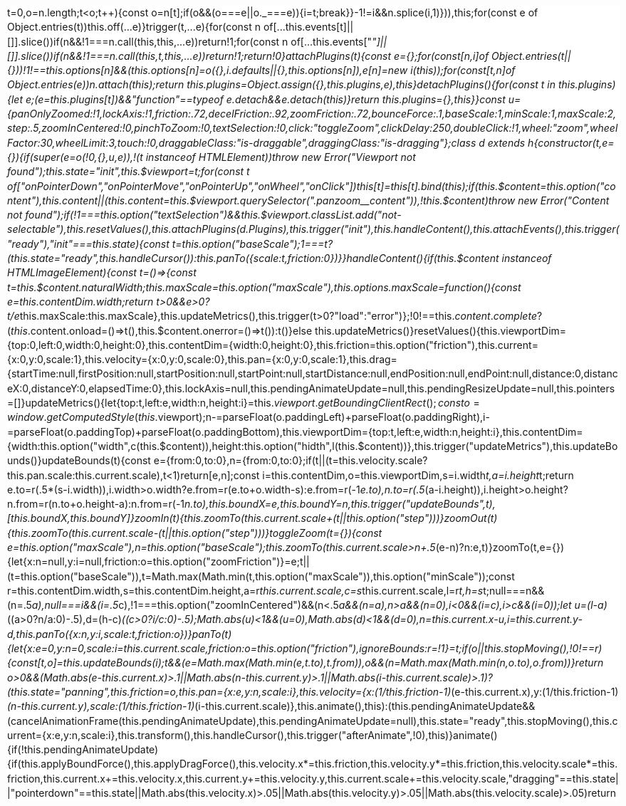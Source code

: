 t=0,o=n.length;t<o;t++){const o=n[t];if(o&&(o===e||o._===e)){i=t;break}}-1!=i&&n.splice(i,1)})),this;for(const e of Object.entries(t))this.off(...e)}trigger(t,...e){for(const n of[...this.events[t]||[]].slice())if(n&&!1===n.call(this,this,...e))return!1;for(const n of[...this.events["*"]||[]].slice())if(n&&!1===n.call(this,t,this,...e))return!1;return!0}attachPlugins(t){const e={};for(const[n,i]of Object.entries(t||{}))!1!==this.options[n]&&(this.options[n]=o({},i.defaults||{},this.options[n]),e[n]=new i(this));for(const[t,n]of Object.entries(e))n.attach(this);return this.plugins=Object.assign({},this.plugins,e),this}detachPlugins(){for(const t in this.plugins){let e;(e=this.plugins[t])&&"function"==typeof e.detach&&e.detach(this)}return this.plugins={},this}}const u={panOnlyZoomed:!1,lockAxis:!1,friction:.72,decelFriction:.92,zoomFriction:.72,bounceForce:.1,baseScale:1,minScale:1,maxScale:2,step:.5,zoomInCentered:!0,pinchToZoom:!0,textSelection:!0,click:"toggleZoom",clickDelay:250,doubleClick:!1,wheel:"zoom",wheelFactor:30,wheelLimit:3,touch:!0,draggableClass:"is-draggable",draggingClass:"is-dragging"};class d extends h{constructor(t,e={}){if(super(e=o(!0,{},u,e)),!(t instanceof HTMLElement))throw new Error("Viewport not found");this.state="init",this.$viewport=t;for(const t of["onPointerDown","onPointerMove","onPointerUp","onWheel","onClick"])this[t]=this[t].bind(this);if(this.$content=this.option("content"),this.$content||(this.$content=this.$viewport.querySelector(".panzoom__content")),!this.$content)throw new Error("Content not found");if(!1===this.option("textSelection")&&this.$viewport.classList.add("not-selectable"),this.resetValues(),this.attachPlugins(d.Plugins),this.trigger("init"),this.handleContent(),this.attachEvents(),this.trigger("ready"),"init"===this.state){const t=this.option("baseScale");1===t?(this.state="ready",this.handleCursor()):this.panTo({scale:t,friction:0})}}handleContent(){if(this.$content instanceof HTMLImageElement){const t=()=>{const t=this.$content.naturalWidth;this.maxScale=this.option("maxScale"),this.options.maxScale=function(){const e=this.contentDim.width;return t>0&&e>0?t/e*this.maxScale:this.maxScale},this.updateMetrics(),this.trigger(t>0?"load":"error")};!0!==this.$content.complete?(this.$content.onload=()=>t(),this.$content.onerror=()=>t()):t()}else this.updateMetrics()}resetValues(){this.viewportDim={top:0,left:0,width:0,height:0},this.contentDim={width:0,height:0},this.friction=this.option("friction"),this.current={x:0,y:0,scale:1},this.velocity={x:0,y:0,scale:0},this.pan={x:0,y:0,scale:1},this.drag={startTime:null,firstPosition:null,startPosition:null,startPoint:null,startDistance:null,endPosition:null,endPoint:null,distance:0,distanceX:0,distanceY:0,elapsedTime:0},this.lockAxis=null,this.pendingAnimateUpdate=null,this.pendingResizeUpdate=null,this.pointers=[]}updateMetrics(){let{top:t,left:e,width:n,height:i}=this.$viewport.getBoundingClientRect();const o=window.getComputedStyle(this.$viewport);n-=parseFloat(o.paddingLeft)+parseFloat(o.paddingRight),i-=parseFloat(o.paddingTop)+parseFloat(o.paddingBottom),this.viewportDim={top:t,left:e,width:n,height:i},this.contentDim={width:this.option("width",c(this.$content)),height:this.option("hidth",l(this.$content))},this.trigger("updateMetrics"),this.updateBounds()}updateBounds(t){const e={from:0,to:0},n={from:0,to:0};if(t||(t=this.velocity.scale?this.pan.scale:this.current.scale),t<1)return[e,n];const i=this.contentDim,o=this.viewportDim,s=i.width*t,a=i.height*t;return e.to=r(.5*(s-i.width)),i.width>o.width?e.from=r(e.to+o.width-s):e.from=r(-1*e.to),n.to=r(.5*(a-i.height)),i.height>o.height?n.from=r(n.to+o.height-a):n.from=r(-1*n.to),this.boundX=e,this.boundY=n,this.trigger("updateBounds",t),[this.boundX,this.boundY]}zoomIn(t){this.zoomTo(this.current.scale+(t||this.option("step")))}zoomOut(t){this.zoomTo(this.current.scale-(t||this.option("step")))}toggleZoom(t={}){const e=this.option("maxScale"),n=this.option("baseScale");this.zoomTo(this.current.scale>n+.5*(e-n)?n:e,t)}zoomTo(t,e={}){let{x:n=null,y:i=null,friction:o=this.option("zoomFriction")}=e;t||(t=this.option("baseScale")),t=Math.max(Math.min(t,this.option("maxScale")),this.option("minScale"));const r=this.contentDim.width,s=this.contentDim.height,a=r*this.current.scale,c=s*this.current.scale,l=r*t,h=s*t;null===n&&(n=.5*a),null===i&&(i=.5*c),!1===this.option("zoomInCentered")&&(n<.5*a&&(n=a),n>a&&(n=0),i<0&&(i=c),i>c&&(i=0));let u=(l-a)*((a>0?n/a:0)-.5),d=(h-c)*((c>0?i/c:0)-.5);Math.abs(u)<1&&(u=0),Math.abs(d)<1&&(d=0),n=this.current.x-u,i=this.current.y-d,this.panTo({x:n,y:i,scale:t,friction:o})}panTo(t){let{x:e=0,y:n=0,scale:i=this.current.scale,friction:o=this.option("friction"),ignoreBounds:r=!1}=t;if(o||this.stopMoving(),!0!==r){const[t,o]=this.updateBounds(i);t&&(e=Math.max(Math.min(e,t.to),t.from)),o&&(n=Math.max(Math.min(n,o.to),o.from))}return o>0&&(Math.abs(e-this.current.x)>.1||Math.abs(n-this.current.y)>.1||Math.abs(i-this.current.scale)>.1)?(this.state="panning",this.friction=o,this.pan={x:e,y:n,scale:i},this.velocity={x:(1/this.friction-1)*(e-this.current.x),y:(1/this.friction-1)*(n-this.current.y),scale:(1/this.friction-1)*(i-this.current.scale)},this.animate(),this):(this.pendingAnimateUpdate&&(cancelAnimationFrame(this.pendingAnimateUpdate),this.pendingAnimateUpdate=null),this.state="ready",this.stopMoving(),this.current={x:e,y:n,scale:i},this.transform(),this.handleCursor(),this.trigger("afterAnimate",!0),this)}animate(){if(!this.pendingAnimateUpdate){if(this.applyBoundForce(),this.applyDragForce(),this.velocity.x*=this.friction,this.velocity.y*=this.friction,this.velocity.scale*=this.friction,this.current.x+=this.velocity.x,this.current.y+=this.velocity.y,this.current.scale+=this.velocity.scale,"dragging"==this.state||"pointerdown"==this.state||Math.abs(this.velocity.x)>.05||Math.abs(this.velocity.y)>.05||Math.abs(this.velocity.scale)>.05)return